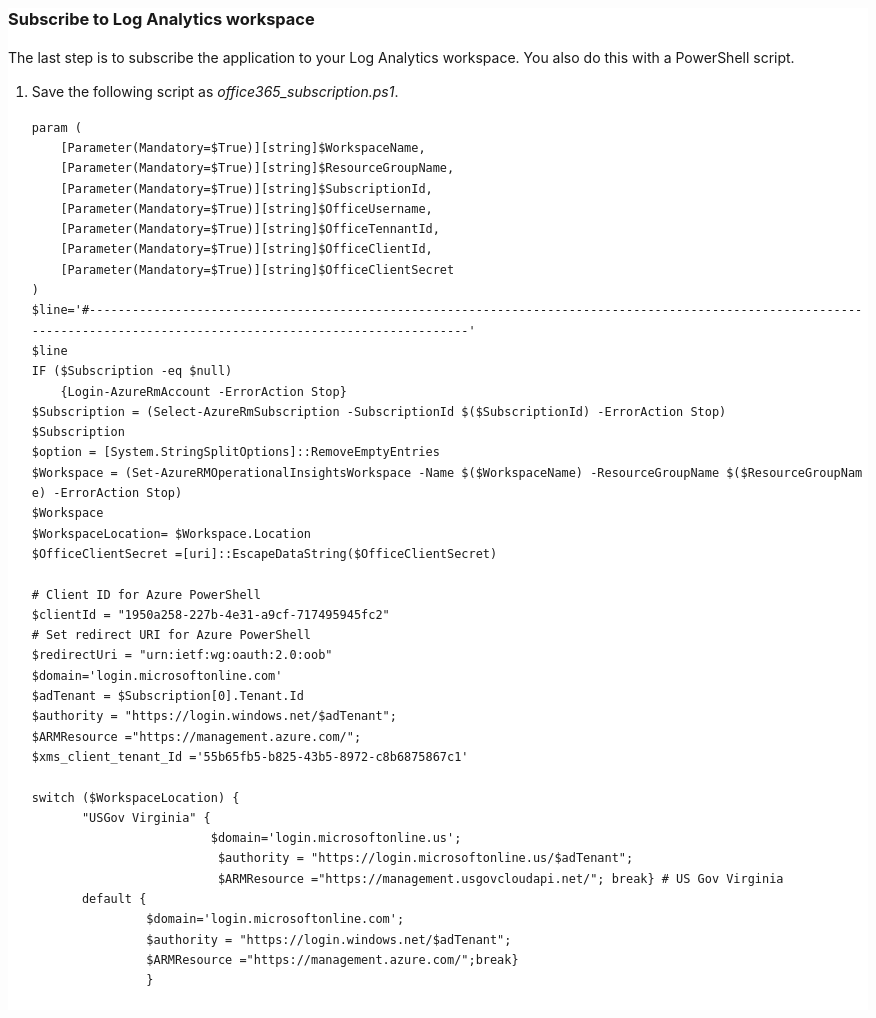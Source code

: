 ### Subscribe to Log Analytics workspace
The last step is to subscribe the application to your Log Analytics workspace. You also do this with a PowerShell script.

1. Save the following script as *office365_subscription.ps1*.

    ```
    param (
        [Parameter(Mandatory=$True)][string]$WorkspaceName,
        [Parameter(Mandatory=$True)][string]$ResourceGroupName,
        [Parameter(Mandatory=$True)][string]$SubscriptionId,
        [Parameter(Mandatory=$True)][string]$OfficeUsername,
        [Parameter(Mandatory=$True)][string]$OfficeTennantId,
        [Parameter(Mandatory=$True)][string]$OfficeClientId,
        [Parameter(Mandatory=$True)][string]$OfficeClientSecret
    )
    $line='#-------------------------------------------------------------------------------------------------------------------------------------------------------------------------'
    $line
    IF ($Subscription -eq $null)
        {Login-AzureRmAccount -ErrorAction Stop}
    $Subscription = (Select-AzureRmSubscription -SubscriptionId $($SubscriptionId) -ErrorAction Stop)
    $Subscription
    $option = [System.StringSplitOptions]::RemoveEmptyEntries 
    $Workspace = (Set-AzureRMOperationalInsightsWorkspace -Name $($WorkspaceName) -ResourceGroupName $($ResourceGroupName) -ErrorAction Stop)
    $Workspace
    $WorkspaceLocation= $Workspace.Location
    $OfficeClientSecret =[uri]::EscapeDataString($OfficeClientSecret)
    
    # Client ID for Azure PowerShell
    $clientId = "1950a258-227b-4e31-a9cf-717495945fc2"
    # Set redirect URI for Azure PowerShell
    $redirectUri = "urn:ietf:wg:oauth:2.0:oob"
    $domain='login.microsoftonline.com'
    $adTenant = $Subscription[0].Tenant.Id
    $authority = "https://login.windows.net/$adTenant";
    $ARMResource ="https://management.azure.com/";
    $xms_client_tenant_Id ='55b65fb5-b825-43b5-8972-c8b6875867c1'
    
    switch ($WorkspaceLocation) {
           "USGov Virginia" { 
                             $domain='login.microsoftonline.us';
                              $authority = "https://login.microsoftonline.us/$adTenant";
                              $ARMResource ="https://management.usgovcloudapi.net/"; break} # US Gov Virginia
           default {
                    $domain='login.microsoftonline.com'; 
                    $authority = "https://login.windows.net/$adTenant";
                    $ARMResource ="https://management.azure.com/";break} 
                    }
    